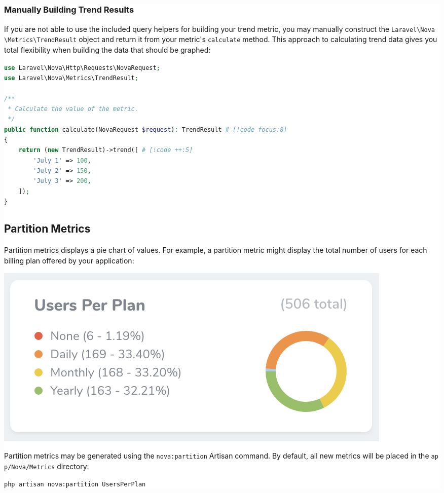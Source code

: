 ### Manually Building Trend Results

If you are not able to use the included query helpers for building your trend metric, you may manually construct the `Laravel\Nova\Metrics\TrendResult` object and return it from your metric's `calculate` method. This approach to calculating trend data gives you total flexibility when building the data that should be graphed:

```php
use Laravel\Nova\Http\Requests\NovaRequest;
use Laravel\Nova\Metrics\TrendResult;

/**
 * Calculate the value of the metric.
 */
public function calculate(NovaRequest $request): TrendResult # [!code focus:8]
{
    return (new TrendResult)->trend([ # [!code ++:5]
        'July 1' => 100,
        'July 2' => 150,
        'July 3' => 200,
    ]);
}
```

## Partition Metrics

Partition metrics displays a pie chart of values. For example, a partition metric might display the total number of users for each billing plan offered by your application:

![Partition Metric](./img/partition.png)

Partition metrics may be generated using the `nova:partition` Artisan command. By default, all new metrics will be placed in the `app/Nova/Metrics` directory:

```bash
php artisan nova:partition UsersPerPlan
```
